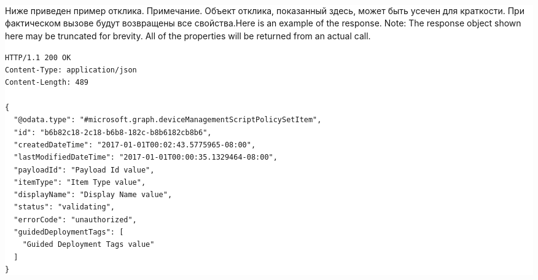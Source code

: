 <span data-ttu-id="547fe-p110">Ниже приведен пример отклика. Примечание. Объект отклика, показанный здесь, может быть усечен для краткости. При фактическом вызове будут возвращены все свойства.</span><span class="sxs-lookup"><span data-stu-id="547fe-p110">Here is an example of the response. Note: The response object shown here may be truncated for brevity. All of the properties will be returned from an actual call.</span></span>
``` http
HTTP/1.1 200 OK
Content-Type: application/json
Content-Length: 489

{
  "@odata.type": "#microsoft.graph.deviceManagementScriptPolicySetItem",
  "id": "b6b82c18-2c18-b6b8-182c-b8b6182cb8b6",
  "createdDateTime": "2017-01-01T00:02:43.5775965-08:00",
  "lastModifiedDateTime": "2017-01-01T00:00:35.1329464-08:00",
  "payloadId": "Payload Id value",
  "itemType": "Item Type value",
  "displayName": "Display Name value",
  "status": "validating",
  "errorCode": "unauthorized",
  "guidedDeploymentTags": [
    "Guided Deployment Tags value"
  ]
}
```




